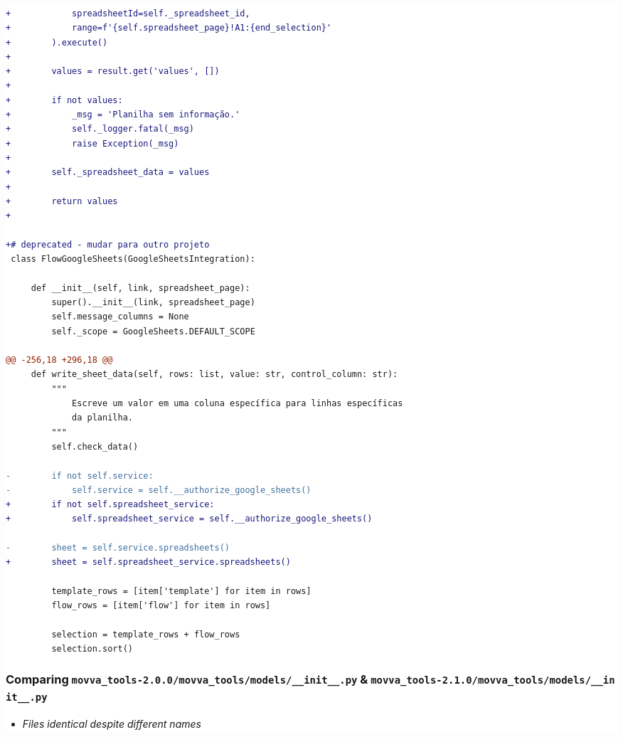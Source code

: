 ```diff
+            spreadsheetId=self._spreadsheet_id,
+            range=f'{self.spreadsheet_page}!A1:{end_selection}'
+        ).execute()
+
+        values = result.get('values', [])
+
+        if not values:
+            _msg = 'Planilha sem informação.'
+            self._logger.fatal(_msg)
+            raise Exception(_msg)
+
+        self._spreadsheet_data = values
+
+        return values
+
 
+# deprecated - mudar para outro projeto
 class FlowGoogleSheets(GoogleSheetsIntegration):
 
     def __init__(self, link, spreadsheet_page):
         super().__init__(link, spreadsheet_page)
         self.message_columns = None
         self._scope = GoogleSheets.DEFAULT_SCOPE
 
@@ -256,18 +296,18 @@
     def write_sheet_data(self, rows: list, value: str, control_column: str):
         """
             Escreve um valor em uma coluna específica para linhas específicas
             da planilha.
         """
         self.check_data()
 
-        if not self.service:
-            self.service = self.__authorize_google_sheets()
+        if not self.spreadsheet_service:
+            self.spreadsheet_service = self.__authorize_google_sheets()
 
-        sheet = self.service.spreadsheets()
+        sheet = self.spreadsheet_service.spreadsheets()
 
         template_rows = [item['template'] for item in rows]
         flow_rows = [item['flow'] for item in rows]
 
         selection = template_rows + flow_rows
         selection.sort()
```

### Comparing `movva_tools-2.0.0/movva_tools/models/__init__.py` & `movva_tools-2.1.0/movva_tools/models/__init__.py`

 * *Files identical despite different names*
